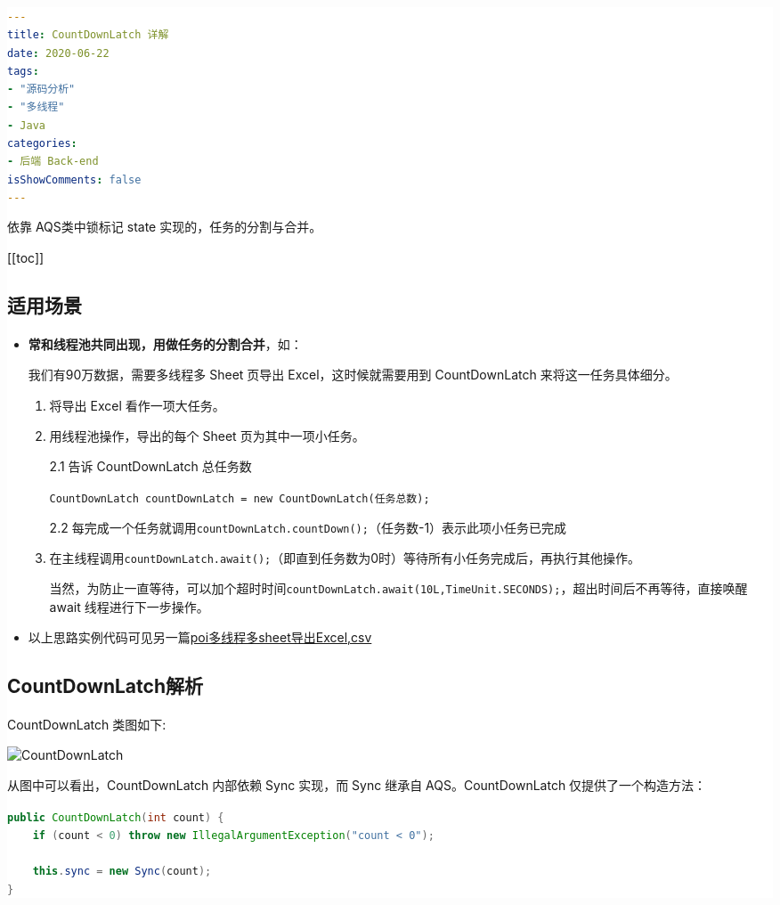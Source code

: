 ```yaml
---
title: CountDownLatch 详解
date: 2020-06-22
tags:
- "源码分析"
- "多线程"
- Java
categories:
- 后端 Back-end
isShowComments: false
---
```


<Boxx/>

依靠 AQS类中锁标记 state 实现的，任务的分割与合并。



[[toc]]

## 适用场景

- **常和线程池共同出现，用做任务的分割合并**，如：

  我们有90万数据，需要多线程多 Sheet 页导出 Excel，这时候就需要用到 CountDownLatch 来将这一任务具体细分。

  1. 将导出 Excel 看作一项大任务。

  2. 用线程池操作，导出的每个 Sheet 页为其中一项小任务。

     2.1 告诉 CountDownLatch 总任务数

     `CountDownLatch countDownLatch = new CountDownLatch(任务总数);`

     2.2 每完成一个任务就调用`countDownLatch.countDown();`（任务数-1）表示此项小任务已完成
  
  3. 在主线程调用`countDownLatch.await();`（即直到任务数为0时）等待所有小任务完成后，再执行其他操作。
  
     当然，为防止一直等待，可以加个超时时间`countDownLatch.await(10L,TimeUnit.SECONDS);`，超出时间后不再等待，直接唤醒 await 线程进行下一步操作。
  
- 以上思路实例代码可见另一篇[poi多线程多sheet导出Excel,csv](/views/backend/poi.html#_4-本地90万数据：输入输出流-poi多线程多sheet导出excel)

## CountDownLatch解析

CountDownLatch 类图如下:

![CountDownLatch](/img/backend/CountDownLatch.png)

从图中可以看出，CountDownLatch 内部依赖 Sync 实现，而 Sync 继承自 AQS。CountDownLatch 仅提供了一个构造方法：

```java
public CountDownLatch(int count) {
    if (count < 0) throw new IllegalArgumentException("count < 0");

    this.sync = new Sync(count);
}
```
